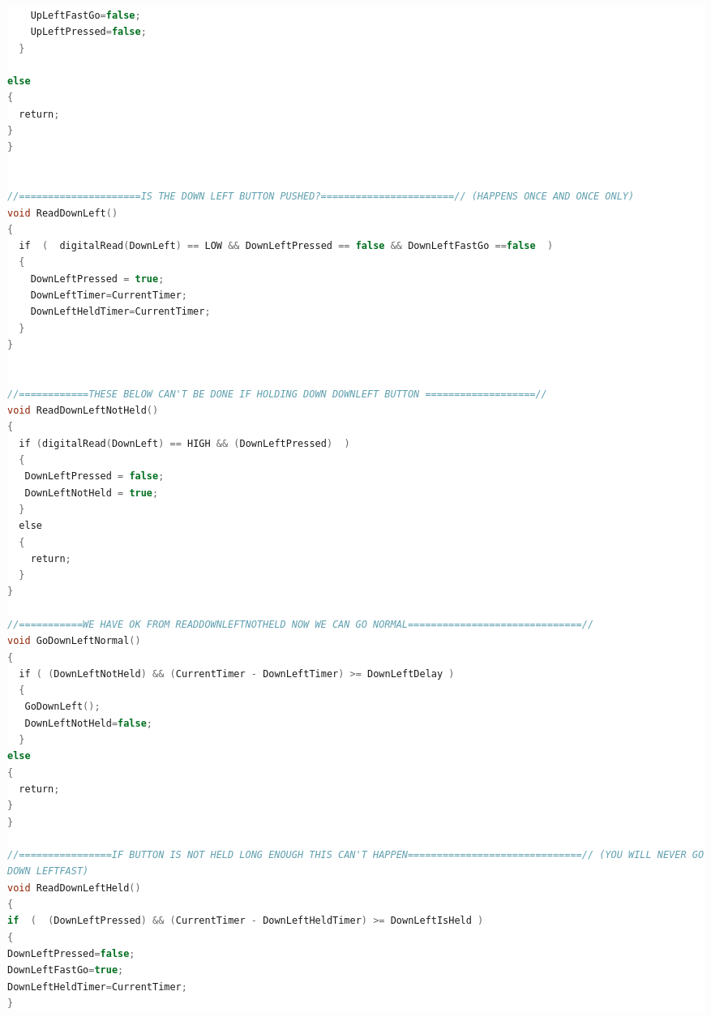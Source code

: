 ```c
    UpLeftFastGo=false;
    UpLeftPressed=false;
  }

else
{
  return;
}
}


//=====================IS THE DOWN LEFT BUTTON PUSHED?=======================// (HAPPENS ONCE AND ONCE ONLY)
void ReadDownLeft()     
{
  if  (  digitalRead(DownLeft) == LOW && DownLeftPressed == false && DownLeftFastGo ==false  )
  {
    DownLeftPressed = true;
    DownLeftTimer=CurrentTimer;
    DownLeftHeldTimer=CurrentTimer;
  }
}


//============THESE BELOW CAN'T BE DONE IF HOLDING DOWN DOWNLEFT BUTTON ===================//
void ReadDownLeftNotHeld()
{
  if (digitalRead(DownLeft) == HIGH && (DownLeftPressed)  )
  {
   DownLeftPressed = false;
   DownLeftNotHeld = true;
  }                                                                           
  else
  {
    return; 
  }
}

//===========WE HAVE OK FROM READDOWNLEFTNOTHELD NOW WE CAN GO NORMAL==============================//
void GoDownLeftNormal()
{
  if ( (DownLeftNotHeld) && (CurrentTimer - DownLeftTimer) >= DownLeftDelay )
  {
   GoDownLeft();
   DownLeftNotHeld=false;
  }
else
{
  return;
}
}

//================IF BUTTON IS NOT HELD LONG ENOUGH THIS CAN'T HAPPEN==============================// (YOU WILL NEVER GO DOWN LEFTFAST)
void ReadDownLeftHeld()
{
if  (  (DownLeftPressed) && (CurrentTimer - DownLeftHeldTimer) >= DownLeftIsHeld )
{
DownLeftPressed=false;
DownLeftFastGo=true;
DownLeftHeldTimer=CurrentTimer;
}
```